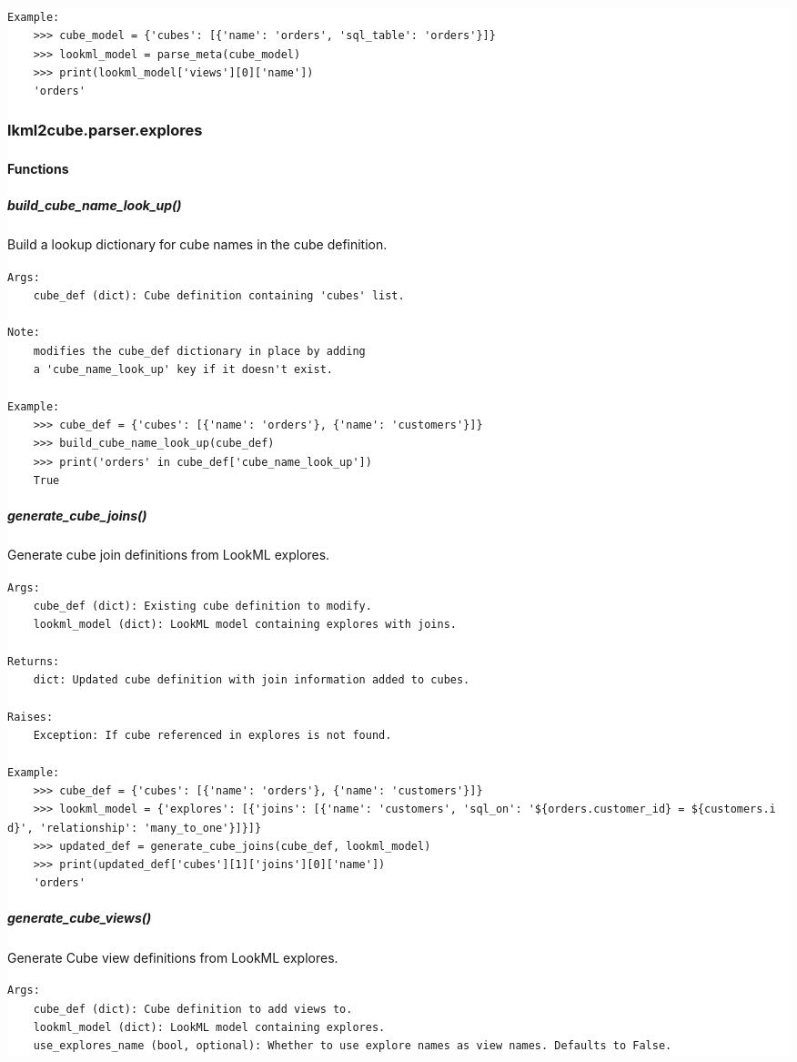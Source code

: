     Example:
        >>> cube_model = {'cubes': [{'name': 'orders', 'sql_table': 'orders'}]}
        >>> lookml_model = parse_meta(cube_model)
        >>> print(lookml_model['views'][0]['name'])
        'orders'


### lkml2cube.parser.explores

#### Functions

##### build_cube_name_look_up()
Build a lookup dictionary for cube names in the cube definition.
    
    Args:
        cube_def (dict): Cube definition containing 'cubes' list.
    
    Note:
        modifies the cube_def dictionary in place by adding
        a 'cube_name_look_up' key if it doesn't exist.
    
    Example:
        >>> cube_def = {'cubes': [{'name': 'orders'}, {'name': 'customers'}]}
        >>> build_cube_name_look_up(cube_def)
        >>> print('orders' in cube_def['cube_name_look_up'])
        True

##### generate_cube_joins()
Generate cube join definitions from LookML explores.
    
    Args:
        cube_def (dict): Existing cube definition to modify.
        lookml_model (dict): LookML model containing explores with joins.
    
    Returns:
        dict: Updated cube definition with join information added to cubes.
    
    Raises:
        Exception: If cube referenced in explores is not found.
    
    Example:
        >>> cube_def = {'cubes': [{'name': 'orders'}, {'name': 'customers'}]}
        >>> lookml_model = {'explores': [{'joins': [{'name': 'customers', 'sql_on': '${orders.customer_id} = ${customers.id}', 'relationship': 'many_to_one'}]}]}
        >>> updated_def = generate_cube_joins(cube_def, lookml_model)
        >>> print(updated_def['cubes'][1]['joins'][0]['name'])
        'orders'

##### generate_cube_views()
Generate Cube view definitions from LookML explores.
    
    Args:
        cube_def (dict): Cube definition to add views to.
        lookml_model (dict): LookML model containing explores.
        use_explores_name (bool, optional): Whether to use explore names as view names. Defaults to False.
    